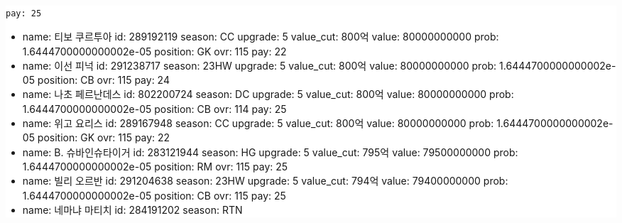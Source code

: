     pay: 25
  - name: 티보 쿠르투아
    id: 289192119
    season: CC
    upgrade: 5
    value_cut: 800억
    value: 80000000000
    prob: 1.6444700000000002e-05
    position: GK
    ovr: 115
    pay: 22
  - name: 이선 피넉
    id: 291238717
    season: 23HW
    upgrade: 5
    value_cut: 800억
    value: 80000000000
    prob: 1.6444700000000002e-05
    position: CB
    ovr: 115
    pay: 24
  - name: 나초 페르난데스
    id: 802200724
    season: DC
    upgrade: 5
    value_cut: 800억
    value: 80000000000
    prob: 1.6444700000000002e-05
    position: CB
    ovr: 114
    pay: 25
  - name: 위고 요리스
    id: 289167948
    season: CC
    upgrade: 5
    value_cut: 800억
    value: 80000000000
    prob: 1.6444700000000002e-05
    position: GK
    ovr: 115
    pay: 22
  - name: B. 슈바인슈타이거
    id: 283121944
    season: HG
    upgrade: 5
    value_cut: 795억
    value: 79500000000
    prob: 1.6444700000000002e-05
    position: RM
    ovr: 115
    pay: 25
  - name: 빌리 오르반
    id: 291204638
    season: 23HW
    upgrade: 5
    value_cut: 794억
    value: 79400000000
    prob: 1.6444700000000002e-05
    position: CB
    ovr: 115
    pay: 25
  - name: 네마냐 마티치
    id: 284191202
    season: RTN